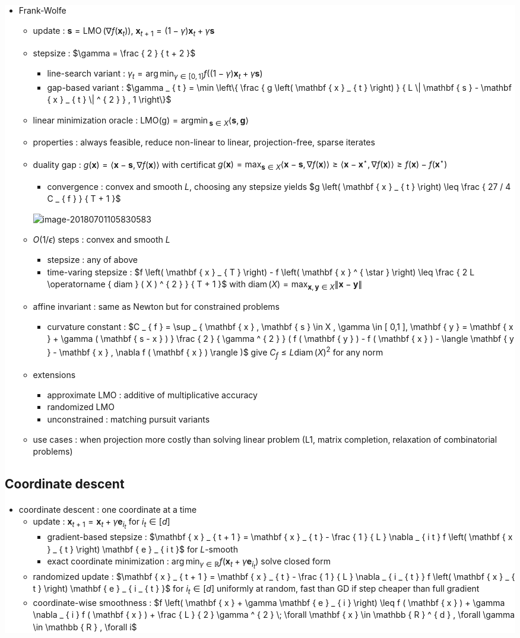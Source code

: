 - Frank-Wolfe
  - update : $\mathbf { s } = \operatorname { LMO } \left( \nabla f \left( \mathbf { x } _ { t } \right) \right)$, $\mathbf { x } _ { t + 1 } = ( 1 - \gamma ) \mathbf { x } _ { t } + \gamma \mathbf { s }$ 

  - stepsize : $\gamma = \frac { 2 } { t + 2 }$ 

    - line-search variant : $\gamma _ { t } = \arg \min _ { \gamma \in [ 0,1 ] } f \left( ( 1 - \gamma ) \mathbf { x } _ { t } + \gamma \mathbf { s } \right)$ 
    - gap-based variant : $\gamma _ { t } = \min \left\{ \frac { g \left( \mathbf { x } _ { t } \right) } { L \| \mathbf { s } - \mathbf { x } _ { t } \| ^ { 2 } } , 1 \right\}$ 

  - linear minimization oracle : $\mathrm { LMO(g)=arg\operatorname{min } } _{ \mathbf{s} \in X } \langle \mathbf { s } , \mathbf { g } \rangle$

  - properties : always feasible, reduce non-linear to linear, projection-free, sparse iterates

  - duality gap : $g ( \mathbf { x } ) = \langle \mathbf { x } - \mathbf { s } , \nabla f ( \mathbf { x } ) \rangle$ with certificat $g ( \mathbf { x } ) = \max _ { \mathbf { s } \in X } \langle \mathbf { x } - \mathbf { s } , \nabla f ( \mathbf { x } ) \rangle \geq \left\langle \mathbf { x } - \mathbf { x } ^ { \star } , \nabla f ( \mathbf { x } ) \right\rangle \geq f ( \mathbf { x } ) - f \left( \mathbf { x } ^ { \star } \right)$ 

    - convergence : convex and smooth $L$, choosing any stepsize yields $g \left( \mathbf { x } _ { t } \right) \leq \frac { 27 / 4 C _ { f } } { T + 1 }$ 

    ![image-20180701105830583](img/image-20180701105830583.jpg)

  - $O(1/\epsilon)$ steps : convex and smooth $L$

    - stepsize : any of above
    - time-varing stepsize : $f \left( \mathbf { x } _ { T } \right) - f \left( \mathbf { x } ^ { \star } \right) \leq \frac { 2 L \operatorname { diam } ( X ) ^ { 2 } } { T + 1 }$ with $\operatorname { diam } ( X )  = \max _ { \mathbf { x } , \mathbf { y } \in X } \| \mathbf { x } - \mathbf { y } \|$ 

  - affine invariant : same as Newton but for constrained problems

    - curvature constant : $C _ { f } = \sup _ { \mathbf { x } , \mathbf { s } \in X , \gamma \in [ 0,1 ], \mathbf { y } = \mathbf { x } + \gamma ( \mathbf { s - x } ) } \frac { 2 } { \gamma ^ { 2 } } ( f ( \mathbf { y } ) - f ( \mathbf { x } ) - \langle \mathbf { y } - \mathbf { x } , \nabla f ( \mathbf { x } ) \rangle )$ give $C _ { f } \leq L \operatorname { diam } ( X ) ^ { 2 }$  for any norm

  - extensions

    - approximate LMO : additive of multiplicative accuracy
    - randomized LMO
    - unconstrained : matching pursuit variants

  - use cases : when projection more costly than solving linear problem (L1, matrix completion, relaxation of combinatorial problems)

    

## Coordinate descent

- coordinate descent : one coordinate at a time
  - update : $\mathbf { x } _ { t + 1 } = \mathbf { x } _ { t } + \gamma \mathbf { e } _ { i _ { t } }$ for $i _ { t } \in [ d ]$ 
    - gradient-based stepsize : $\mathbf { x } _ { t + 1 } = \mathbf { x } _ { t } - \frac { 1 } { L } \nabla _ { i t } f \left( \mathbf { x } _ { t } \right) \mathbf { e } _ { i t }$ for $L$-smooth
    - exact coordinate minimization : $\arg \min _ { \gamma \in \mathbb { R } } f \left( \mathbf { x } _ { t } + \gamma \mathbf { e } _ { i _ { t } } \right)$ solve closed form
  - randomized update : $\mathbf { x } _ { t + 1 } = \mathbf { x } _ { t } - \frac { 1 } { L } \nabla _ { i _ { t } } f \left( \mathbf { x } _ { t } \right) \mathbf { e } _ { i _ { t } }$ for $i _ { t } \in [ d ]$ uniformly at random, fast than GD if step cheaper than full gradient
  - coordinate-wise smoothness : $f \left( \mathbf { x } + \gamma \mathbf { e } _ { i } \right) \leq f ( \mathbf { x } ) + \gamma \nabla _ { i }  f ( \mathbf { x } ) + \frac { L } { 2 } \gamma ^ { 2 } \; \forall \mathbf { x } \in \mathbb { R } ^ { d } , \forall \gamma \in \mathbb { R } , \forall i$  